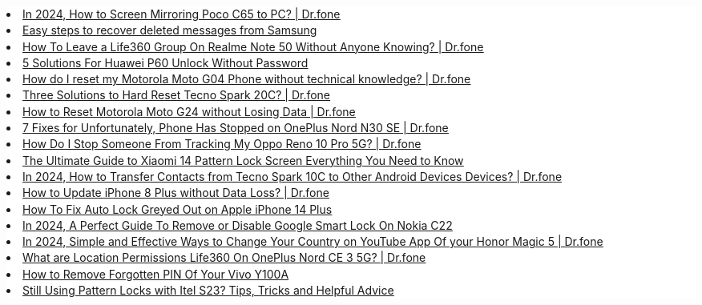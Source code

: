 <li><a href="https://screen-mirror.techidaily.com/in-2024-how-to-screen-mirroring-poco-c65-to-pc-drfone-by-drfone-android/"><u>In 2024, How to Screen Mirroring Poco C65 to PC? | Dr.fone</u></a></li>
<li><a href="https://phone-solutions.techidaily.com/easy-steps-to-recover-deleted-messages-from-samsung-by-fonelab-android-recover-messages/"><u>Easy steps to recover deleted messages from Samsung</u></a></li>
<li><a href="https://location-social.techidaily.com/how-to-leave-a-life360-group-on-realme-note-50-without-anyone-knowing-drfone-by-drfone-virtual-android/"><u>How To Leave a Life360 Group On Realme Note 50 Without Anyone Knowing? | Dr.fone</u></a></li>
<li><a href="https://android-unlock.techidaily.com/5-solutions-for-huawei-p60-unlock-without-password-by-drfone-android/"><u>5 Solutions For Huawei P60 Unlock Without Password</u></a></li>
<li><a href="https://techidaily.com/how-do-i-reset-my-motorola-moto-g04-phone-without-technical-knowledge-drfone-by-drfone-reset-android-reset-android/"><u>How do I reset my Motorola Moto G04 Phone without technical knowledge? | Dr.fone</u></a></li>
<li><a href="https://techidaily.com/three-solutions-to-hard-reset-tecno-spark-20c-drfone-by-drfone-reset-android-reset-android/"><u>Three Solutions to Hard Reset Tecno Spark 20C? | Dr.fone</u></a></li>
<li><a href="https://techidaily.com/how-to-reset-motorola-moto-g24-without-losing-data-drfone-by-drfone-reset-android-reset-android/"><u>How to Reset Motorola Moto G24 without Losing Data | Dr.fone</u></a></li>
<li><a href="https://howto.techidaily.com/7-fixes-for-unfortunately-phone-has-stopped-on-oneplus-nord-n30-se-drfone-by-drfone-fix-android-problems-fix-android-problems/"><u>7 Fixes for Unfortunately, Phone Has Stopped on OnePlus Nord N30 SE | Dr.fone</u></a></li>
<li><a href="https://android-location-track.techidaily.com/how-do-i-stop-someone-from-tracking-my-oppo-reno-10-pro-5g-drfone-by-drfone-virtual-android/"><u>How Do I Stop Someone From Tracking My Oppo Reno 10 Pro 5G? | Dr.fone</u></a></li>
<li><a href="https://unlock-android.techidaily.com/the-ultimate-guide-to-xiaomi-14-pattern-lock-screen-everything-you-need-to-know-by-drfone-android/"><u>The Ultimate Guide to Xiaomi 14 Pattern Lock Screen Everything You Need to Know</u></a></li>
<li><a href="https://android-transfer.techidaily.com/in-2024-how-to-transfer-contacts-from-tecno-spark-10c-to-other-android-devices-devices-drfone-by-drfone-transfer-from-android-transfer-from-android/"><u>In 2024, How to Transfer Contacts from Tecno Spark 10C to Other Android Devices Devices? | Dr.fone</u></a></li>
<li><a href="https://review-topics.techidaily.com/how-to-update-iphone-8-plus-without-data-loss-drfone-by-drfone-ios-system-repair-ios-system-repair/"><u>How to Update iPhone 8 Plus without Data Loss? | Dr.fone</u></a></li>
<li><a href="https://ios-unlock.techidaily.com/how-to-fix-auto-lock-greyed-out-on-apple-iphone-14-plus-by-drfone-ios/"><u>How To Fix Auto Lock Greyed Out on Apple iPhone 14 Plus</u></a></li>
<li><a href="https://easy-unlock-android.techidaily.com/in-2024-a-perfect-guide-to-remove-or-disable-google-smart-lock-on-nokia-c22-by-drfone-android/"><u>In 2024, A Perfect Guide To Remove or Disable Google Smart Lock On Nokia C22</u></a></li>
<li><a href="https://fix-guide.techidaily.com/in-2024-simple-and-effective-ways-to-change-your-country-on-youtube-app-of-your-honor-magic-5-drfone-by-drfone-virtual-android/"><u>In 2024, Simple and Effective Ways to Change Your Country on YouTube App Of your Honor Magic 5 | Dr.fone</u></a></li>
<li><a href="https://fake-location.techidaily.com/what-are-location-permissions-life360-on-oneplus-nord-ce-3-5g-drfone-by-drfone-virtual-android/"><u>What are Location Permissions Life360 On OnePlus Nord CE 3 5G? | Dr.fone</u></a></li>
<li><a href="https://android-unlock.techidaily.com/how-to-remove-forgotten-pin-of-your-vivo-y100a-by-drfone-android/"><u>How to Remove Forgotten PIN Of Your Vivo Y100A</u></a></li>
<li><a href="https://unlock-android.techidaily.com/still-using-pattern-locks-with-itel-s23-tips-tricks-and-helpful-advice-by-drfone-android/"><u>Still Using Pattern Locks with Itel S23? Tips, Tricks and Helpful Advice</u></a></li>
</ul></div>

